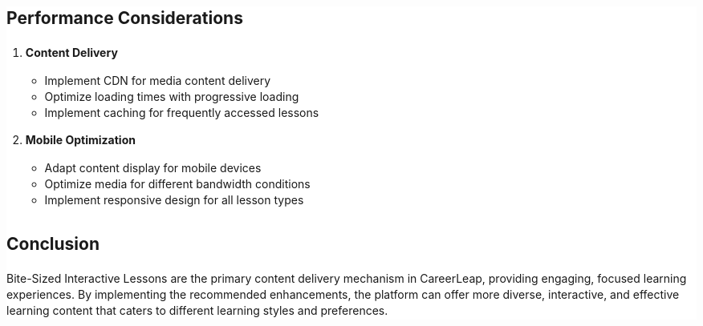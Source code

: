 ## Performance Considerations

1. **Content Delivery**
   - Implement CDN for media content delivery
   - Optimize loading times with progressive loading
   - Implement caching for frequently accessed lessons

2. **Mobile Optimization**
   - Adapt content display for mobile devices
   - Optimize media for different bandwidth conditions
   - Implement responsive design for all lesson types

## Conclusion

Bite-Sized Interactive Lessons are the primary content delivery mechanism in CareerLeap, providing engaging, focused learning experiences. By implementing the recommended enhancements, the platform can offer more diverse, interactive, and effective learning content that caters to different learning styles and preferences.